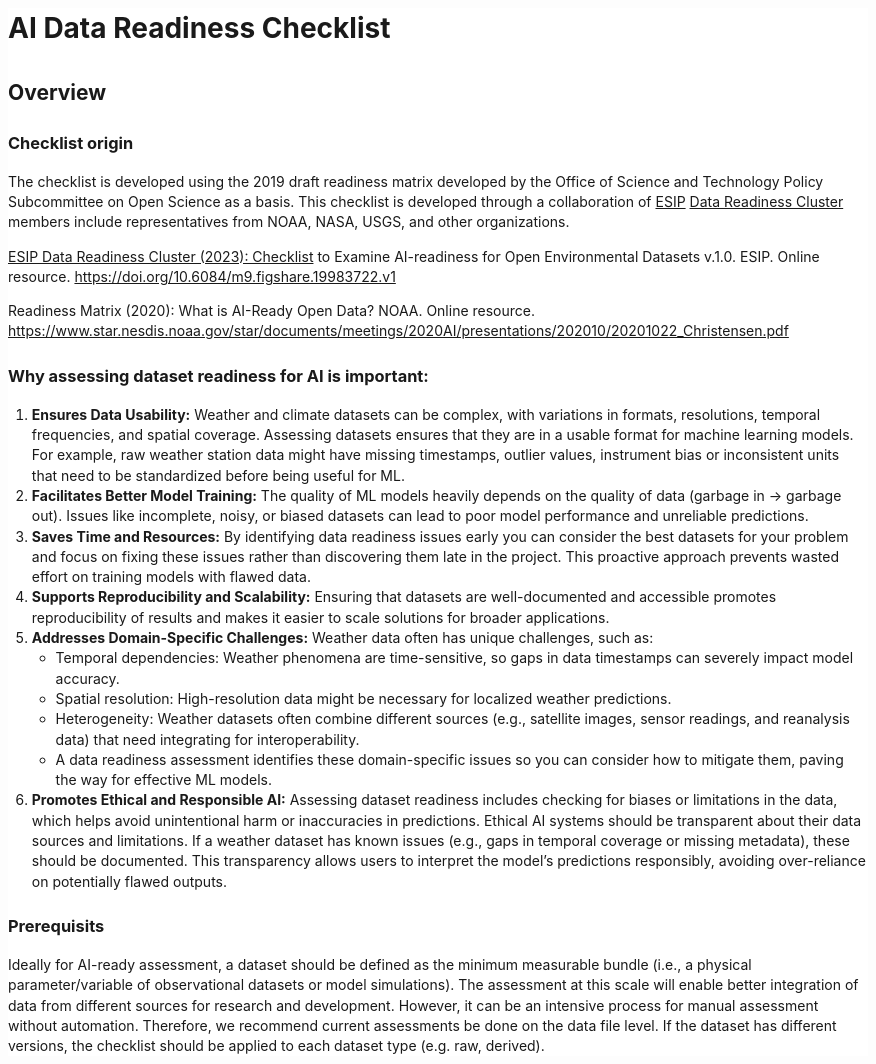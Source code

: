 # AI Data Readiness Checklist


## **Overview**

### Checklist origin
The checklist is developed using the 2019 draft readiness matrix developed by the Office of Science and Technology Policy Subcommittee on Open Science as a basis. This checklist is developed through a collaboration of [ESIP](https://www.esipfed.org/) [Data Readiness Cluster](https://www.esipfed.org/event/data-readiness-cluster/) members include representatives from NOAA, NASA, USGS, and other organizations. 

[ESIP Data Readiness Cluster (2023): Checklist](https://github.com/ESIPFed/data-readiness) to Examine AI-readiness for Open Environmental Datasets v.1.0. ESIP. Online resource. https://doi.org/10.6084/m9.figshare.19983722.v1

Readiness Matrix (2020): What is AI-Ready Open Data? NOAA. Online resource. https://www.star.nesdis.noaa.gov/star/documents/meetings/2020AI/presentations/202010/20201022_Christensen.pdf

### Why assessing dataset readiness for AI is important:
1.	**Ensures Data Usability:** Weather and climate datasets can be complex, with variations in formats, resolutions, temporal frequencies, and spatial coverage. Assessing datasets ensures that they are in a usable format for machine learning models. For example, raw weather station data might have missing timestamps, outlier values, instrument bias or inconsistent units that need to be standardized before being useful for ML.
3.	**Facilitates Better Model Training:** The quality of ML models heavily depends on the quality of data (garbage in -> garbage out). Issues like incomplete, noisy, or biased datasets can lead to poor model performance and unreliable predictions.
4.	**Saves Time and Resources:** By identifying data readiness issues early you can consider the best datasets for your problem and focus on fixing these issues rather than discovering them late in the project. This proactive approach prevents wasted effort on training models with flawed data.
5.	**Supports Reproducibility and Scalability:** Ensuring that datasets are well-documented and accessible promotes reproducibility of results and makes it easier to scale solutions for broader applications.
6.	**Addresses Domain-Specific Challenges:** Weather data often has unique challenges, such as:
    * Temporal dependencies: Weather phenomena are time-sensitive, so gaps in data timestamps can severely impact model accuracy.
    * Spatial resolution: High-resolution data might be necessary for localized weather predictions.
    * Heterogeneity: Weather datasets often combine different sources (e.g., satellite images, sensor readings, and reanalysis data) that need integrating for interoperability.
    * A data readiness assessment identifies these domain-specific issues so you can consider how to mitigate them, paving the way for effective ML models.
7.	**Promotes Ethical and Responsible AI:** Assessing dataset readiness includes checking for biases or limitations in the data, which helps avoid unintentional harm or inaccuracies in predictions.
Ethical AI systems should be transparent about their data sources and limitations. If a weather dataset has known issues (e.g., gaps in temporal coverage or missing metadata), these should be documented. This transparency allows users to interpret the model’s predictions responsibly, avoiding over-reliance on potentially flawed outputs.


### Prerequisits
Ideally for AI-ready assessment, a dataset should be defined as the minimum measurable bundle (i.e., a physical parameter/variable of observational datasets or model simulations). The assessment at this scale will enable better integration of data from different sources for research and development. However, it can be an intensive process for manual assessment without automation. Therefore, we recommend current assessments be done on the data file level. If the dataset has different versions, the checklist should be applied to each dataset type (e.g. raw, derived).
